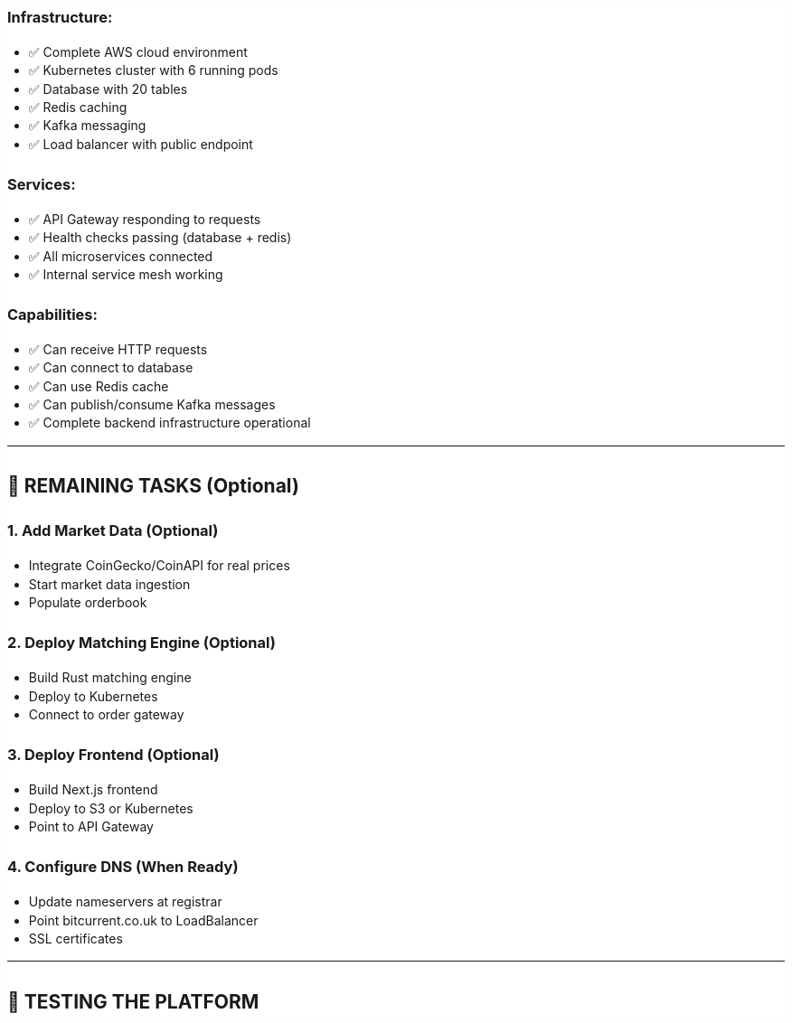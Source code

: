 ### **Infrastructure**:
- ✅ Complete AWS cloud environment
- ✅ Kubernetes cluster with 6 running pods
- ✅ Database with 20 tables
- ✅ Redis caching
- ✅ Kafka messaging
- ✅ Load balancer with public endpoint

### **Services**:
- ✅ API Gateway responding to requests
- ✅ Health checks passing (database + redis)
- ✅ All microservices connected
- ✅ Internal service mesh working

### **Capabilities**:
- ✅ Can receive HTTP requests
- ✅ Can connect to database
- ✅ Can use Redis cache
- ✅ Can publish/consume Kafka messages
- ✅ Complete backend infrastructure operational

---

## 🎯 REMAINING TASKS (Optional)

### **1. Add Market Data** (Optional)
- Integrate CoinGecko/CoinAPI for real prices
- Start market data ingestion
- Populate orderbook

### **2. Deploy Matching Engine** (Optional)
- Build Rust matching engine
- Deploy to Kubernetes
- Connect to order gateway

### **3. Deploy Frontend** (Optional)
- Build Next.js frontend
- Deploy to S3 or Kubernetes
- Point to API Gateway

### **4. Configure DNS** (When Ready)
- Update nameservers at registrar
- Point bitcurrent.co.uk to LoadBalancer
- SSL certificates

---

## 🧪 TESTING THE PLATFORM
